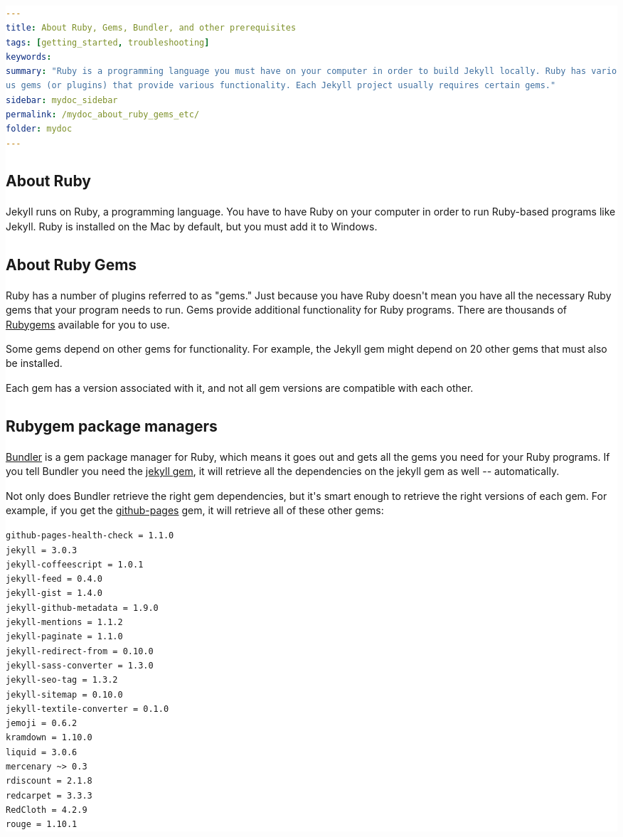 ```yaml
---
title: About Ruby, Gems, Bundler, and other prerequisites
tags: [getting_started, troubleshooting]
keywords:
summary: "Ruby is a programming language you must have on your computer in order to build Jekyll locally. Ruby has various gems (or plugins) that provide various functionality. Each Jekyll project usually requires certain gems."
sidebar: mydoc_sidebar
permalink: /mydoc_about_ruby_gems_etc/
folder: mydoc
---
```


## About Ruby

Jekyll runs on Ruby, a programming language. You have to have Ruby on your computer in order to run Ruby-based programs like Jekyll. Ruby is installed on the Mac by default, but you must add it to Windows.

## About Ruby Gems

Ruby has a number of plugins referred to as "gems." Just because you have Ruby doesn't mean you have all the necessary Ruby gems that your program needs to run. Gems provide additional functionality for Ruby programs. There are thousands of [Rubygems](https://rubygems.org/) available for you to use.

Some gems depend on other gems for functionality. For example, the Jekyll gem might depend on 20 other gems that must also be installed.

Each gem has a version associated with it, and not all gem versions are compatible with each other.

## Rubygem package managers

[Bundler](http://bundler.io/) is a gem package manager for Ruby, which means it goes out and gets all the gems you need for your Ruby programs. If you tell Bundler you need the [jekyll gem](https://rubygems.org/gems/jekyll), it will retrieve all the dependencies on the jekyll gem as well -- automatically.

Not only does Bundler retrieve the right gem dependencies, but it's smart enough to retrieve the right versions of each gem. For example, if you get the [github-pages](https://rubygems.org/gems/github-pages) gem, it will retrieve all of these other gems:

```
github-pages-health-check = 1.1.0
jekyll = 3.0.3
jekyll-coffeescript = 1.0.1
jekyll-feed = 0.4.0
jekyll-gist = 1.4.0
jekyll-github-metadata = 1.9.0
jekyll-mentions = 1.1.2
jekyll-paginate = 1.1.0
jekyll-redirect-from = 0.10.0
jekyll-sass-converter = 1.3.0
jekyll-seo-tag = 1.3.2
jekyll-sitemap = 0.10.0
jekyll-textile-converter = 0.1.0
jemoji = 0.6.2
kramdown = 1.10.0
liquid = 3.0.6
mercenary ~> 0.3
rdiscount = 2.1.8
redcarpet = 3.3.3
RedCloth = 4.2.9
rouge = 1.10.1
```